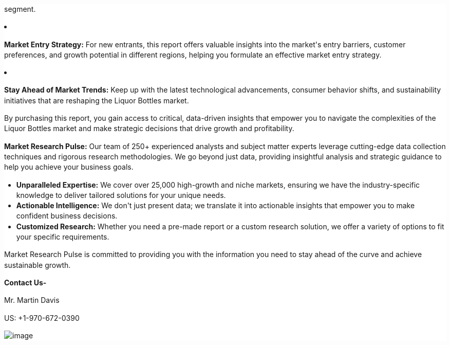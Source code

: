 segment.</p></li><li><p><strong>Market Entry Strategy:</strong> For new entrants, this report offers valuable insights into the market's entry barriers, customer preferences, and growth potential in different regions, helping you formulate an effective market entry strategy.</p></li><li><p><strong>Stay Ahead of Market Trends:</strong> Keep up with the latest technological advancements, consumer behavior shifts, and sustainability initiatives that are reshaping the Liquor Bottles market.</p></li></ol><p>By purchasing this report, you gain access to critical, data-driven insights that empower you to navigate the complexities of the Liquor Bottles market and make strategic decisions that drive growth and profitability.</p><p><strong>Market Research Pulse:</strong>&nbsp;Our team of 250+ experienced analysts and subject matter experts leverage cutting-edge data collection techniques and rigorous research methodologies. We go beyond just data, providing insightful analysis and strategic guidance to help you achieve your business goals.</p><ul><li><strong>Unparalleled Expertise:</strong>&nbsp;We cover over 25,000 high-growth and niche markets, ensuring we have the industry-specific knowledge to deliver tailored solutions for your unique needs.</li><li><strong>Actionable Intelligence:</strong>&nbsp;We don't just present data; we translate it into actionable insights that empower you to make confident business decisions.</li><li><strong>Customized Research:</strong>&nbsp;Whether you need a pre-made report or a custom research solution, we offer a variety of options to fit your specific requirements.</li></ul><p>Market Research Pulse is committed to providing you with the information you need to stay ahead of the curve and achieve sustainable growth.</p><p><strong>Contact Us-</strong></p><p>Mr. Martin Davis</p><p>US: +1-970-672-0390</p>
![image](https://github.com/user-attachments/assets/50e34504-8848-4c22-b2a2-62470201517a)

